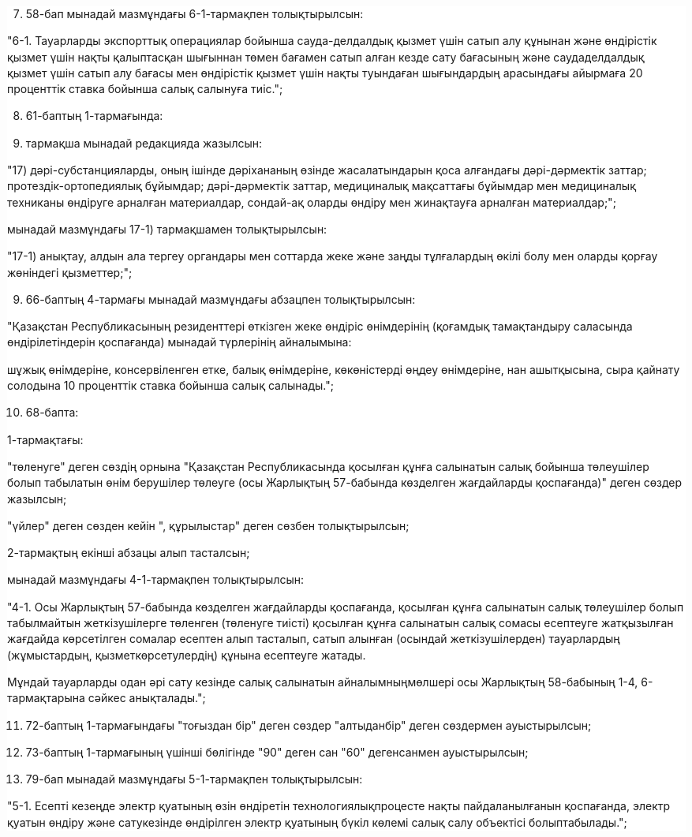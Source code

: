7) 58-бап мынадай мазмұндағы 6-1-тармақпен толықтырылсын:

"6-1. Тауарларды экспорттық операциялар бойынша сауда-делдалдық қызмет үшін сатып алу құнынан және өндірістік қызмет үшін нақты қалыптасқан шығыннан төмен бағамен сатып алған кезде сату бағасының және саудаделдалдық қызмет үшін сатып алу бағасы мен өндірістік қызмет үшін нақты туындаған шығындардың арасындағы айырмаға 20 проценттік ставка бойынша салық салынуға тиіс.";

8) 61-баптың 1-тармағында:

17) тармақша мынадай редакцияда жазылсын:

"17) дәрі-субстанцияларды, оның ішінде дәріхананың өзінде жасалатындарын қоса алғандағы дәрі-дәрмектік заттар; протездік-ортопедиялық бұйымдар; дәрі-дәрмектік заттар, медициналық мақсаттағы бұйымдар мен медициналық техниканы өндіруге арналған материалдар, сондай-ақ оларды өндіру мен жинақтауға арналған материалдар;";

мынадай мазмұндағы 17-1) тармақшамен толықтырылсын:

"17-1) анықтау, алдын ала тергеу органдары мен соттарда жеке және заңды тұлғалардың өкілі болу мен оларды қорғау жөніндегі қызметтер;";

9) 66-баптың 4-тармағы мынадай мазмұндағы абзацпен толықтырылсын:

"Қазақстан Республикасының резиденттері өткізген жеке өндіріс өнімдерінің (қоғамдық тамақтандыру саласында өндірілетіндерін қоспағанда) мынадай түрлерінің айналымына:

шұжық өнімдеріне, консервіленген етке, балық өнімдеріне, көкөністерді өңдеу өнімдеріне, нан ашытқысына, сыра қайнату солодына 10 проценттік ставка бойынша салық салынады.";

10) 68-бапта:

1-тармақтағы:

"төленуге" деген сөздің орнына "Қазақстан Республикасында қосылған құнға салынатын салық бойынша төлеушілер болып табылатын өнім берушілер төлеуге (осы Жарлықтың 57-бабында көзделген жағдайларды қоспағанда)" деген сөздер жазылсын;

"үйлер" деген сөзден кейін ", құрылыстар" деген сөзбен толықтырылсын;

2-тармақтың екінші абзацы алып тасталсын;

мынадай мазмұндағы 4-1-тармақпен толықтырылсын:

"4-1. Осы Жарлықтың 57-бабында көзделген жағдайларды қоспағанда, қосылған құнға салынатын салық төлеушілер болып табылмайтын жеткізушілерге төленген (төленуге тиісті) қосылған құнға салынатын салық сомасы есептеуге жатқызылған жағдайда көрсетілген сомалар есептен алып тасталып, сатып алынған (осындай жеткізушілерден) тауарлардың (жұмыстардың, қызметкөрсетулердің) құнына есептеуге жатады.

Мұндай тауарларды одан әрі сату кезінде салық салынатын айналымныңмөлшері осы Жарлықтың 58-бабының 1-4, 6-тармақтарына сәйкес анықталады.";

11) 72-баптың 1-тармағындағы "тоғыздан бір" деген сөздер "алтыданбір" деген сөздермен ауыстырылсын;

12) 73-баптың 1-тармағының үшінші бөлігінде "90" деген сан "60" дегенсанмен ауыстырылсын;

13) 79-бап мынадай мазмұндағы 5-1-тармақпен толықтырылсын:

"5-1. Есепті кезеңде электр қуатының өзін өндіретін технологиялықпроцесте нақты пайдаланылғанын қоспағанда, электр қуатын өндіру және сатукезінде өндірілген электр қуатының бүкіл көлемі салық салу объектісі болыптабылады.";

